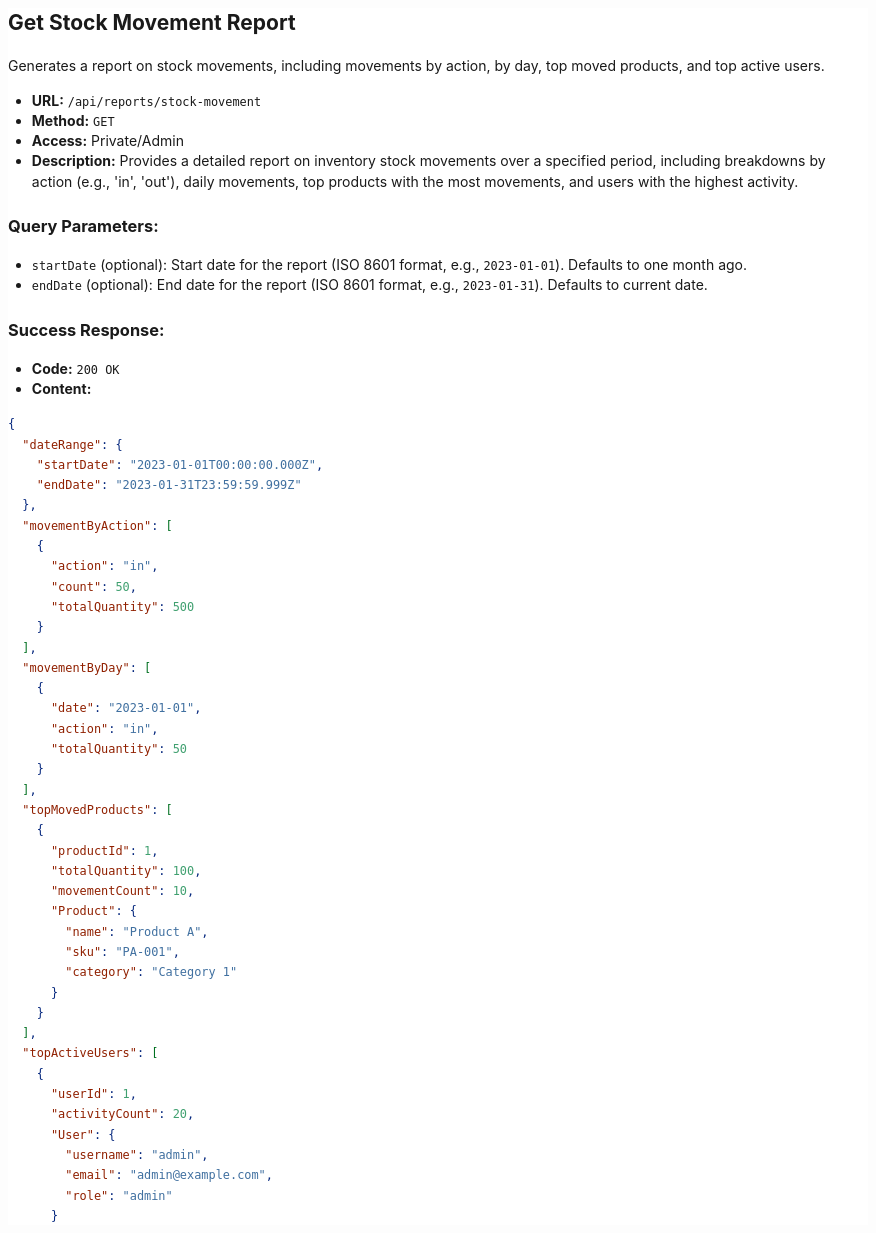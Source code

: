 ## Get Stock Movement Report

Generates a report on stock movements, including movements by action, by day, top moved products, and top active users.

- **URL:** `/api/reports/stock-movement`
- **Method:** `GET`
- **Access:** Private/Admin
- **Description:** Provides a detailed report on inventory stock movements over a specified period, including breakdowns by action (e.g., 'in', 'out'), daily movements, top products with the most movements, and users with the highest activity.

### Query Parameters:

- `startDate` (optional): Start date for the report (ISO 8601 format, e.g., `2023-01-01`). Defaults to one month ago.
- `endDate` (optional): End date for the report (ISO 8601 format, e.g., `2023-01-31`). Defaults to current date.

### Success Response:

- **Code:** `200 OK`
- **Content:**
```json
{
  "dateRange": {
    "startDate": "2023-01-01T00:00:00.000Z",
    "endDate": "2023-01-31T23:59:59.999Z"
  },
  "movementByAction": [
    {
      "action": "in",
      "count": 50,
      "totalQuantity": 500
    }
  ],
  "movementByDay": [
    {
      "date": "2023-01-01",
      "action": "in",
      "totalQuantity": 50
    }
  ],
  "topMovedProducts": [
    {
      "productId": 1,
      "totalQuantity": 100,
      "movementCount": 10,
      "Product": {
        "name": "Product A",
        "sku": "PA-001",
        "category": "Category 1"
      }
    }
  ],
  "topActiveUsers": [
    {
      "userId": 1,
      "activityCount": 20,
      "User": {
        "username": "admin",
        "email": "admin@example.com",
        "role": "admin"
      }
```